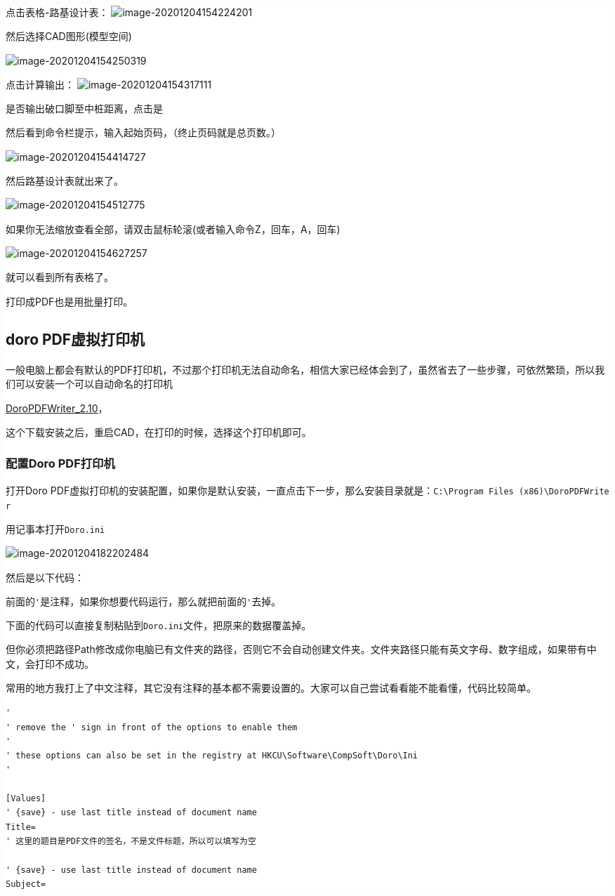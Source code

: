 点击表格-路基设计表：
![image-20201204154224201](https://gitee.com/yanggenjie/HintCAD-tutorial/raw/master/images/image-20201204154224201.png)



然后选择CAD图形(模型空间)

![image-20201204154250319](https://gitee.com/yanggenjie/HintCAD-tutorial/raw/master/images/image-20201204154250319.png)

点击计算输出：
![image-20201204154317111](https://gitee.com/yanggenjie/HintCAD-tutorial/raw/master/images/image-20201204154317111.png)

是否输出破口脚至中桩距离，点击是

然后看到命令栏提示，输入起始页码，（终止页码就是总页数。）

![image-20201204154414727](https://gitee.com/yanggenjie/HintCAD-tutorial/raw/master/images/image-20201204154414727.png)

然后路基设计表就出来了。

![image-20201204154512775](https://gitee.com/yanggenjie/HintCAD-tutorial/raw/master/images/image-20201204154512775.png)

如果你无法缩放查看全部，请双击鼠标轮滚(或者输入命令Z，回车，A，回车)

![image-20201204154627257](https://gitee.com/yanggenjie/HintCAD-tutorial/raw/master/images/image-20201204154627257.png)

就可以看到所有表格了。

打印成PDF也是用批量打印。

## doro PDF虚拟打印机

一般电脑上都会有默认的PDF打印机，不过那个打印机无法自动命名，相信大家已经体会到了，虽然省去了一些步骤，可依然繁琐，所以我们可以安装一个可以自动命名的打印机

[DoroPDFWriter_2.10](https://www.lanzoui.com/iK3osj1r08f)，

这个下载安装之后，重启CAD，在打印的时候，选择这个打印机即可。

### 配置Doro PDF打印机

打开Doro PDF虚拟打印机的安装配置，如果你是默认安装，一直点击下一步，那么安装目录就是：`C:\Program Files (x86)\DoroPDFWriter`

用记事本打开`Doro.ini`

![image-20201204182202484](https://gitee.com/yanggenjie/HintCAD-tutorial/raw/master/images/image-20201204182202484.png)

然后是以下代码：

前面的`'`是注释，如果你想要代码运行，那么就把前面的`'`去掉。

下面的代码可以直接复制粘贴到`Doro.ini`文件，把原来的数据覆盖掉。

但你必须把路径Path修改成你电脑已有文件夹的路径，否则它不会自动创建文件夹。文件夹路径只能有英文字母、数字组成，如果带有中文，会打印不成功。

常用的地方我打上了中文注释，其它没有注释的基本都不需要设置的。大家可以自己尝试看看能不能看懂，代码比较简单。

```visual basic
'
' remove the ' sign in front of the options to enable them
'
' these options can also be set in the registry at HKCU\Software\CompSoft\Doro\Ini
'

[Values]
' {save} - use last title instead of document name
Title=
' 这里的题目是PDF文件的签名，不是文件标题，所以可以填写为空

' {save} - use last title instead of document name
Subject=
```